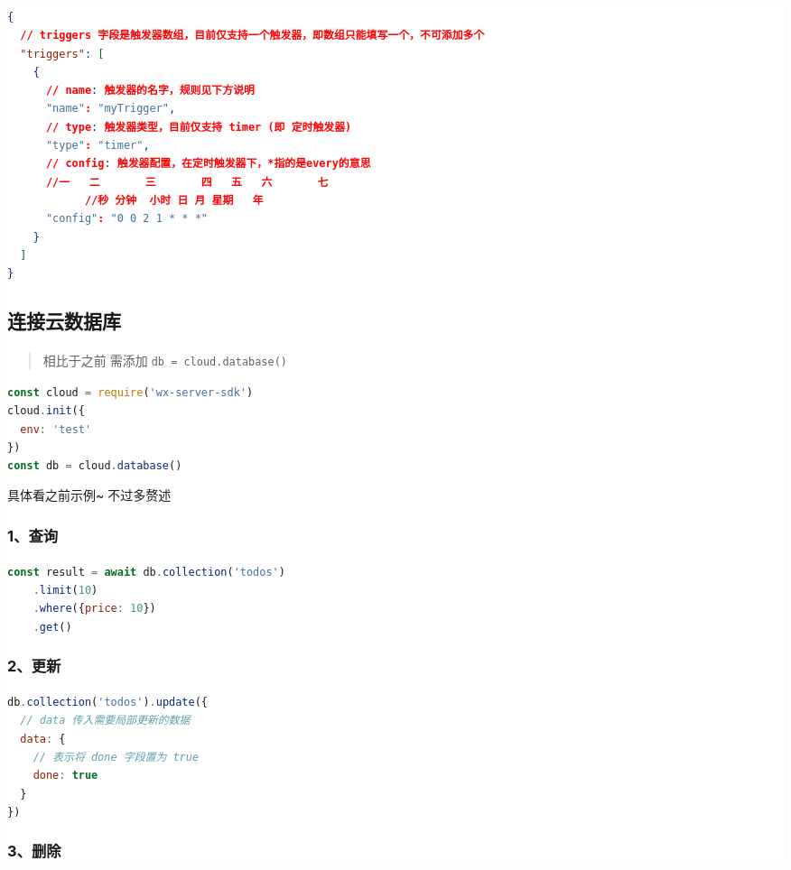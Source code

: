 ```json
{
  // triggers 字段是触发器数组，目前仅支持一个触发器，即数组只能填写一个，不可添加多个
  "triggers": [
    {
      // name: 触发器的名字，规则见下方说明
      "name": "myTrigger",
      // type: 触发器类型，目前仅支持 timer (即 定时触发器)
      "type": "timer",
      // config: 触发器配置，在定时触发器下，*指的是every的意思
      //一	二		三		四	五	六		七 
			//秒	分钟	小时 日 月 星期	年
      "config": "0 0 2 1 * * *"
    }
  ]
}
```

## 连接云数据库

> 相比于之前 需添加 `db = cloud.database()`

```js
const cloud = require('wx-server-sdk')
cloud.init({
  env: 'test'
})
const db = cloud.database()
```

具体看之前示例~ 不过多赘述

### 1、查询

```js
const result = await db.collection('todos')
	.limit(10)
	.where({price: 10})
	.get()
```

### 2、更新

```js
db.collection('todos').update({
  // data 传入需要局部更新的数据
  data: {
    // 表示将 done 字段置为 true
    done: true
  }
})
```

### 3、删除
